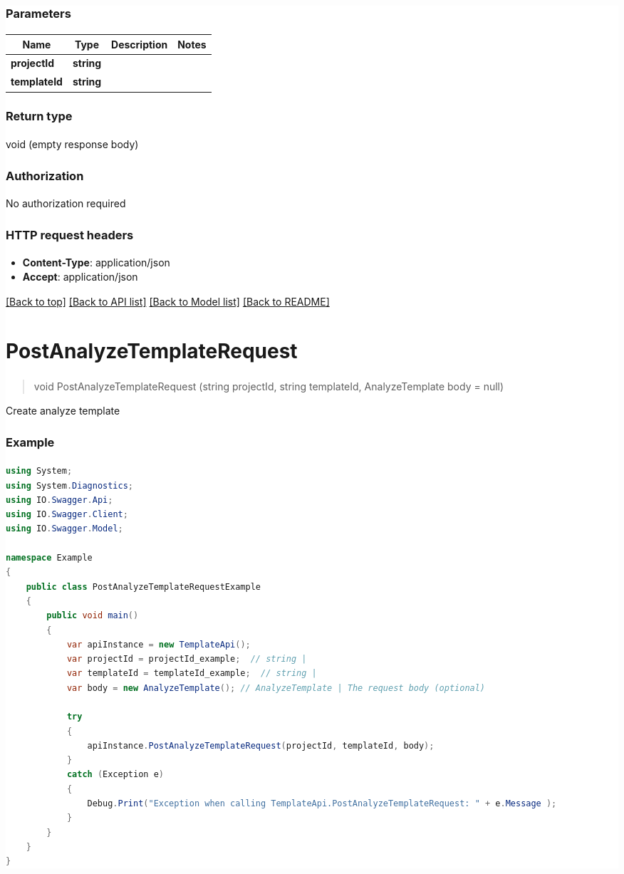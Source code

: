 ### Parameters

Name | Type | Description  | Notes
------------- | ------------- | ------------- | -------------
 **projectId** | **string**|  | 
 **templateId** | **string**|  | 

### Return type

void (empty response body)

### Authorization

No authorization required

### HTTP request headers

 - **Content-Type**: application/json
 - **Accept**: application/json

[[Back to top]](#) [[Back to API list]](../README.md#documentation-for-api-endpoints) [[Back to Model list]](../README.md#documentation-for-models) [[Back to README]](../README.md)

<a name="postanalyzetemplaterequest"></a>
# **PostAnalyzeTemplateRequest**
> void PostAnalyzeTemplateRequest (string projectId, string templateId, AnalyzeTemplate body = null)



Create analyze template

### Example
```csharp
using System;
using System.Diagnostics;
using IO.Swagger.Api;
using IO.Swagger.Client;
using IO.Swagger.Model;

namespace Example
{
    public class PostAnalyzeTemplateRequestExample
    {
        public void main()
        {
            var apiInstance = new TemplateApi();
            var projectId = projectId_example;  // string | 
            var templateId = templateId_example;  // string | 
            var body = new AnalyzeTemplate(); // AnalyzeTemplate | The request body (optional) 

            try
            {
                apiInstance.PostAnalyzeTemplateRequest(projectId, templateId, body);
            }
            catch (Exception e)
            {
                Debug.Print("Exception when calling TemplateApi.PostAnalyzeTemplateRequest: " + e.Message );
            }
        }
    }
}
```
